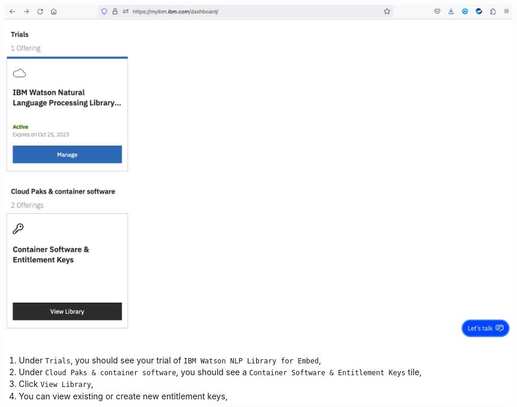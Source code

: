   ![My IBM Dashboard - Entitlement Keys](images/myibm-09-dashboard.png)

1. Under `Trials`, you should see your trial of `IBM Watson NLP Library for Embed`,
1. Under `Cloud Paks & container software`, you should see a `Container Software & Entitlement Keys` tile,
1. Click `View Library`,
1. You can view existing or create new entitlement keys,
